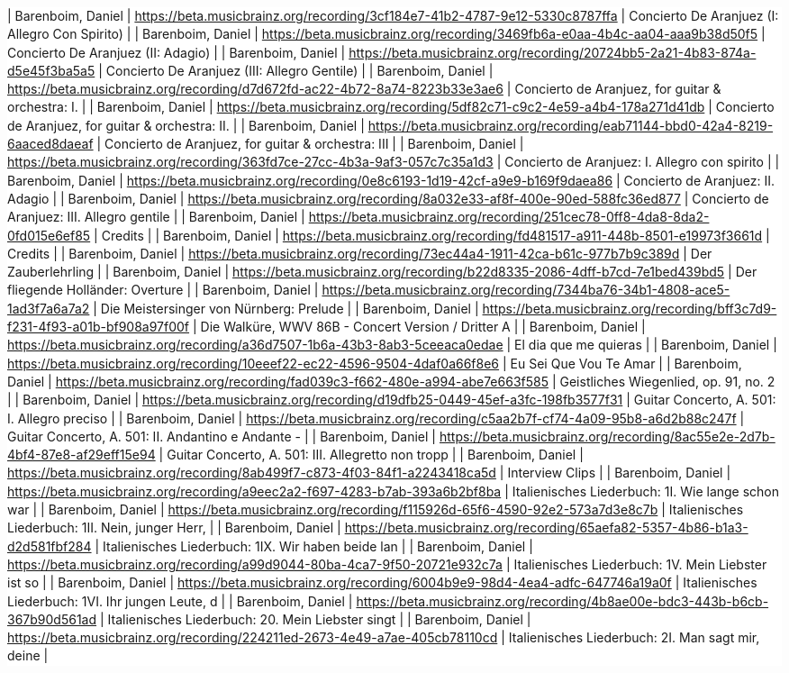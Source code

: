 | Barenboim, Daniel               | <https://beta.musicbrainz.org/recording/3cf184e7-41b2-4787-9e12-5330c8787ffa> | Concierto De Aranjuez (I: Allegro Con Spirito)                                       |
| Barenboim, Daniel               | <https://beta.musicbrainz.org/recording/3469fb6a-e0aa-4b4c-aa04-aaa9b38d50f5> | Concierto De Aranjuez (II: Adagio)                                                   |
| Barenboim, Daniel               | <https://beta.musicbrainz.org/recording/20724bb5-2a21-4b83-874a-d5e45f3ba5a5> | Concierto De Aranjuez (III: Allegro Gentile)                                         |
| Barenboim, Daniel               | <https://beta.musicbrainz.org/recording/d7d672fd-ac22-4b72-8a74-8223b33e3ae6> | Concierto de Aranjuez, for guitar & orchestra: I.                                    |
| Barenboim, Daniel               | <https://beta.musicbrainz.org/recording/5df82c71-c9c2-4e59-a4b4-178a271d41db> | Concierto de Aranjuez, for guitar & orchestra: II.                                   |
| Barenboim, Daniel               | <https://beta.musicbrainz.org/recording/eab71144-bbd0-42a4-8219-6aaced8daeaf> | Concierto de Aranjuez, for guitar & orchestra: III                                   |
| Barenboim, Daniel               | <https://beta.musicbrainz.org/recording/363fd7ce-27cc-4b3a-9af3-057c7c35a1d3> | Concierto de Aranjuez: I. Allegro con spirito                                        |
| Barenboim, Daniel               | <https://beta.musicbrainz.org/recording/0e8c6193-1d19-42cf-a9e9-b169f9daea86> | Concierto de Aranjuez: II. Adagio                                                    |
| Barenboim, Daniel               | <https://beta.musicbrainz.org/recording/8a032e33-af8f-400e-90ed-588fc36ed877> | Concierto de Aranjuez: III. Allegro gentile                                          |
| Barenboim, Daniel               | <https://beta.musicbrainz.org/recording/251cec78-0ff8-4da8-8da2-0fd015e6ef85> | Credits                                                                              |
| Barenboim, Daniel               | <https://beta.musicbrainz.org/recording/fd481517-a911-448b-8501-e19973f3661d> | Credits                                                                              |
| Barenboim, Daniel               | <https://beta.musicbrainz.org/recording/73ec44a4-1911-42ca-b61c-977b7b9c389d> | Der Zauberlehrling                                                                   |
| Barenboim, Daniel               | <https://beta.musicbrainz.org/recording/b22d8335-2086-4dff-b7cd-7e1bed439bd5> | Der fliegende Holländer: Overture                                                    |
| Barenboim, Daniel               | <https://beta.musicbrainz.org/recording/7344ba76-34b1-4808-ace5-1ad3f7a6a7a2> | Die Meistersinger von Nürnberg: Prelude                                              |
| Barenboim, Daniel               | <https://beta.musicbrainz.org/recording/bff3c7d9-f231-4f93-a01b-bf908a97f00f> | Die Walküre, WWV 86B - Concert Version / Dritter A                                   |
| Barenboim, Daniel               | <https://beta.musicbrainz.org/recording/a36d7507-1b6a-43b3-8ab3-5ceeaca0edae> | El dia que me quieras                                                                |
| Barenboim, Daniel               | <https://beta.musicbrainz.org/recording/10eeef22-ec22-4596-9504-4daf0a66f8e6> | Eu Sei Que Vou Te Amar                                                               |
| Barenboim, Daniel               | <https://beta.musicbrainz.org/recording/fad039c3-f662-480e-a994-abe7e663f585> | Geistliches Wiegenlied, op. 91, no. 2                                                |
| Barenboim, Daniel               | <https://beta.musicbrainz.org/recording/d19dfb25-0449-45ef-a3fc-198fb3577f31> | Guitar Concerto, A. 501: I. Allegro preciso                                          |
| Barenboim, Daniel               | <https://beta.musicbrainz.org/recording/c5aa2b7f-cf74-4a09-95b8-a6d2b88c247f> | Guitar Concerto, A. 501: II. Andantino e Andante -                                   |
| Barenboim, Daniel               | <https://beta.musicbrainz.org/recording/8ac55e2e-2d7b-4bf4-87e8-af29eff15e94> | Guitar Concerto, A. 501: III. Allegretto non tropp                                   |
| Barenboim, Daniel               | <https://beta.musicbrainz.org/recording/8ab499f7-c873-4f03-84f1-a2243418ca5d> | Interview Clips                                                                      |
| Barenboim, Daniel               | <https://beta.musicbrainz.org/recording/a9eec2a2-f697-4283-b7ab-393a6b2bf8ba> | Italienisches Liederbuch: 1I. Wie lange schon war                                    |
| Barenboim, Daniel               | <https://beta.musicbrainz.org/recording/f115926d-65f6-4590-92e2-573a7d3e8c7b> | Italienisches Liederbuch: 1II. Nein, junger Herr,                                    |
| Barenboim, Daniel               | <https://beta.musicbrainz.org/recording/65aefa82-5357-4b86-b1a3-d2d581fbf284> | Italienisches Liederbuch: 1IX. Wir haben beide lan                                   |
| Barenboim, Daniel               | <https://beta.musicbrainz.org/recording/a99d9044-80ba-4ca7-9f50-20721e932c7a> | Italienisches Liederbuch: 1V. Mein Liebster ist so                                   |
| Barenboim, Daniel               | <https://beta.musicbrainz.org/recording/6004b9e9-98d4-4ea4-adfc-647746a19a0f> | Italienisches Liederbuch: 1VI. Ihr jungen Leute, d                                   |
| Barenboim, Daniel               | <https://beta.musicbrainz.org/recording/4b8ae00e-bdc3-443b-b6cb-367b90d561ad> | Italienisches Liederbuch: 20. Mein Liebster singt                                    |
| Barenboim, Daniel               | <https://beta.musicbrainz.org/recording/224211ed-2673-4e49-a7ae-405cb78110cd> | Italienisches Liederbuch: 2I. Man sagt mir, deine                                    |
